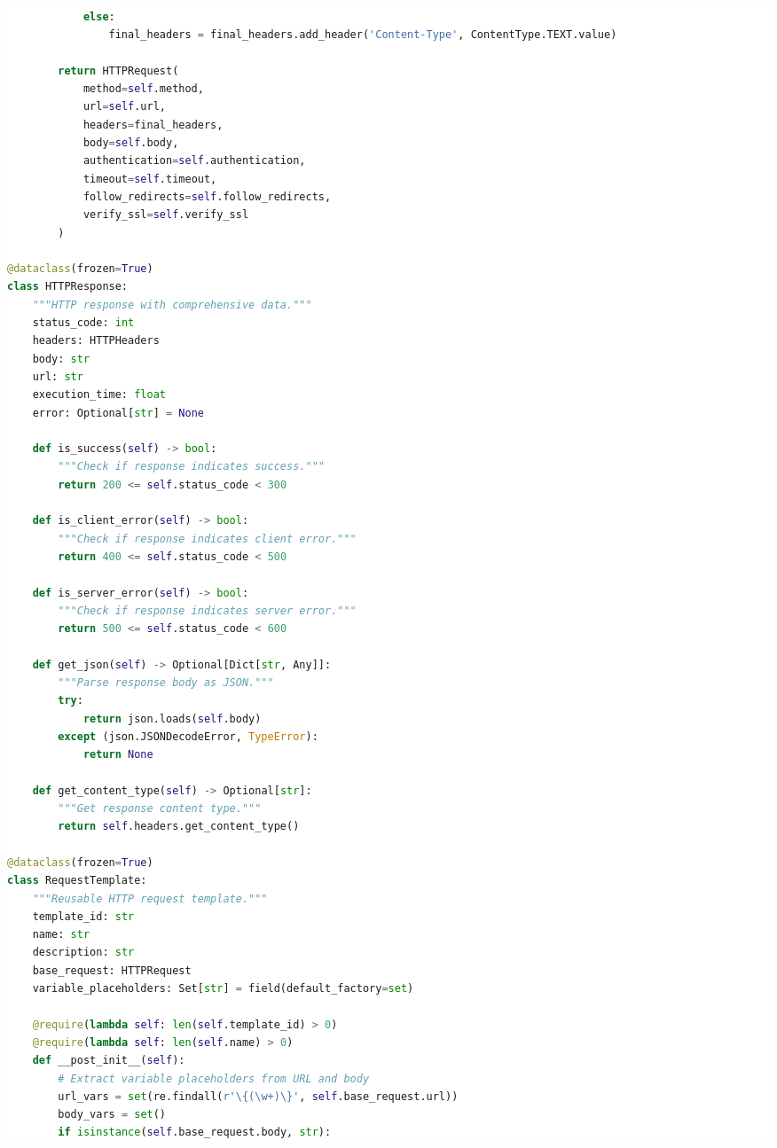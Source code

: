 ```python
            else:
                final_headers = final_headers.add_header('Content-Type', ContentType.TEXT.value)
        
        return HTTPRequest(
            method=self.method,
            url=self.url,
            headers=final_headers,
            body=self.body,
            authentication=self.authentication,
            timeout=self.timeout,
            follow_redirects=self.follow_redirects,
            verify_ssl=self.verify_ssl
        )

@dataclass(frozen=True)
class HTTPResponse:
    """HTTP response with comprehensive data."""
    status_code: int
    headers: HTTPHeaders
    body: str
    url: str
    execution_time: float
    error: Optional[str] = None
    
    def is_success(self) -> bool:
        """Check if response indicates success."""
        return 200 <= self.status_code < 300
    
    def is_client_error(self) -> bool:
        """Check if response indicates client error."""
        return 400 <= self.status_code < 500
    
    def is_server_error(self) -> bool:
        """Check if response indicates server error."""
        return 500 <= self.status_code < 600
    
    def get_json(self) -> Optional[Dict[str, Any]]:
        """Parse response body as JSON."""
        try:
            return json.loads(self.body)
        except (json.JSONDecodeError, TypeError):
            return None
    
    def get_content_type(self) -> Optional[str]:
        """Get response content type."""
        return self.headers.get_content_type()

@dataclass(frozen=True)
class RequestTemplate:
    """Reusable HTTP request template."""
    template_id: str
    name: str
    description: str
    base_request: HTTPRequest
    variable_placeholders: Set[str] = field(default_factory=set)
    
    @require(lambda self: len(self.template_id) > 0)
    @require(lambda self: len(self.name) > 0)
    def __post_init__(self):
        # Extract variable placeholders from URL and body
        url_vars = set(re.findall(r'\{(\w+)\}', self.base_request.url))
        body_vars = set()
        if isinstance(self.base_request.body, str):
```